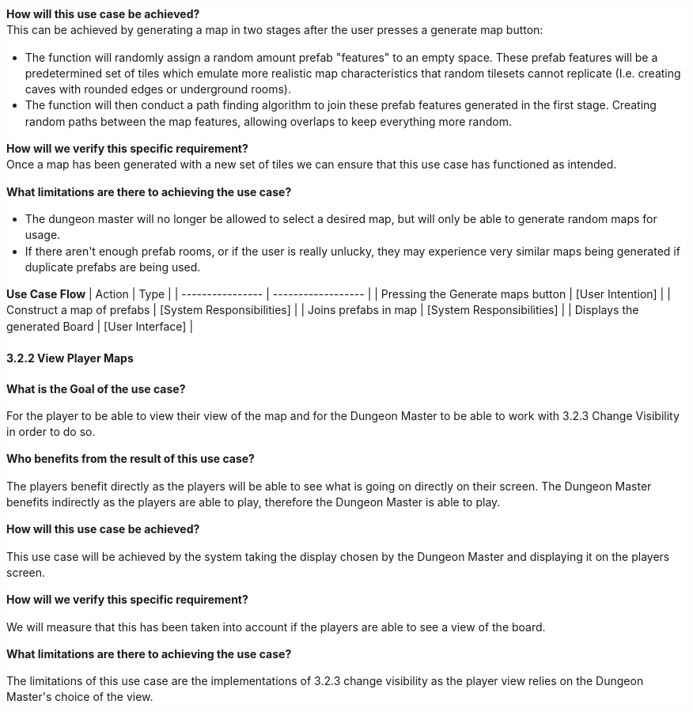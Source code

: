 **How will this use case be achieved?**  
This can be achieved by generating a map in two stages after the user presses a generate map button:
* The function will randomly assign a random amount prefab "features" to an empty space. These prefab features will be a predetermined set of tiles which emulate more realistic map characteristics that random tilesets cannot replicate (I.e. creating caves with rounded edges or underground rooms).
* The function will then conduct a path finding algorithm to join these prefab features generated in the first stage. Creating random paths between the map features, allowing overlaps to keep everything more random.

**How will we verify this specific requirement?**  
Once a map has been generated with a new set of tiles we can ensure that this use case has functioned as intended.

**What limitations are there to achieving the use case?**  
* The dungeon master will no longer be allowed to select a desired map, but will only be able to generate random maps for usage.
* If there aren't enough prefab rooms, or if the user is really unlucky, they may experience very similar maps being generated if duplicate prefabs are being used.

**Use Case Flow**
| Action | Type |
| ---------------- | ------------------ |
| Pressing the Generate maps button | [User Intention] |
| Construct a map of prefabs | [System Responsibilities] |
| Joins prefabs in map | [System Responsibilities] |
| Displays the generated Board | [User Interface] |

#### 3.2.2 View Player Maps

**What is the Goal of the use case?** <br>

For the player to be able to view their view of the map and for the Dungeon Master to be able to work with 3.2.3 Change Visibility in order to do so.

**Who benefits from the result of this use case?** <br>

The players benefit directly as the players will be able to see what is going on directly on their screen. The Dungeon Master benefits indirectly as the players are able to play, therefore the Dungeon Master is able to play.

**How will this use case be achieved?** <br>

This use case will be achieved by the system taking the display chosen by the Dungeon Master and displaying it on the players screen.

**How will we verify this specific requirement?** <br>

We will measure that this has been taken into account if the players are able to see a view of the board.

**What limitations are there to achieving the use case?** <br>

The limitations of this use case are the implementations of 3.2.3 change visibility as the player view relies on the Dungeon Master's choice of the view.
